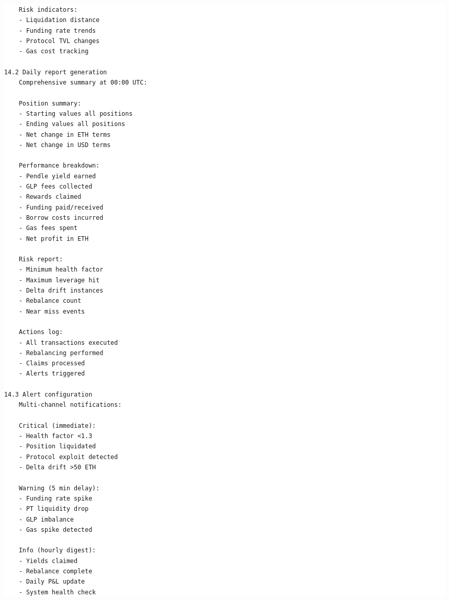 ```
    Risk indicators:
    - Liquidation distance
    - Funding rate trends
    - Protocol TVL changes
    - Gas cost tracking

14.2 Daily report generation
    Comprehensive summary at 00:00 UTC:
    
    Position summary:
    - Starting values all positions
    - Ending values all positions
    - Net change in ETH terms
    - Net change in USD terms
    
    Performance breakdown:
    - Pendle yield earned
    - GLP fees collected
    - Rewards claimed
    - Funding paid/received
    - Borrow costs incurred
    - Gas fees spent
    - Net profit in ETH
    
    Risk report:
    - Minimum health factor
    - Maximum leverage hit
    - Delta drift instances
    - Rebalance count
    - Near miss events
    
    Actions log:
    - All transactions executed
    - Rebalancing performed
    - Claims processed
    - Alerts triggered

14.3 Alert configuration
    Multi-channel notifications:
    
    Critical (immediate):
    - Health factor <1.3
    - Position liquidated
    - Protocol exploit detected
    - Delta drift >50 ETH
    
    Warning (5 min delay):
    - Funding rate spike
    - PT liquidity drop
    - GLP imbalance
    - Gas spike detected
    
    Info (hourly digest):
    - Yields claimed
    - Rebalance complete
    - Daily P&L update
    - System health check
```
